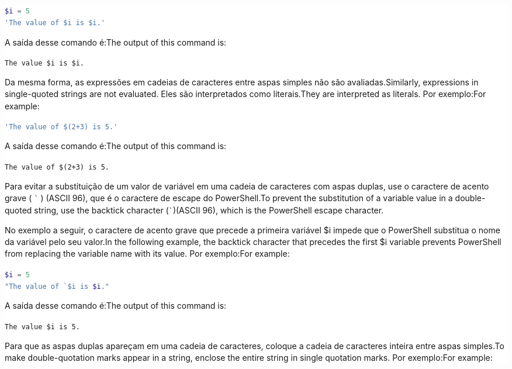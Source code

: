 ```powershell
$i = 5
'The value of $i is $i.'
```

<span data-ttu-id="4eb2c-126">A saída desse comando é:</span><span class="sxs-lookup"><span data-stu-id="4eb2c-126">The output of this command is:</span></span>

```Output
The value $i is $i.
```

<span data-ttu-id="4eb2c-127">Da mesma forma, as expressões em cadeias de caracteres entre aspas simples não são avaliadas.</span><span class="sxs-lookup"><span data-stu-id="4eb2c-127">Similarly, expressions in single-quoted strings are not evaluated.</span></span> <span data-ttu-id="4eb2c-128">Eles são interpretados como literais.</span><span class="sxs-lookup"><span data-stu-id="4eb2c-128">They are interpreted as literals.</span></span> <span data-ttu-id="4eb2c-129">Por exemplo:</span><span class="sxs-lookup"><span data-stu-id="4eb2c-129">For example:</span></span>

```powershell
'The value of $(2+3) is 5.'
```

<span data-ttu-id="4eb2c-130">A saída desse comando é:</span><span class="sxs-lookup"><span data-stu-id="4eb2c-130">The output of this command is:</span></span>

```Output
The value of $(2+3) is 5.
```

<span data-ttu-id="4eb2c-131">Para evitar a substituição de um valor de variável em uma cadeia de caracteres com aspas duplas, use o caractere de acento grave ( `` ` `` ) (ASCII 96), que é o caractere de escape do PowerShell.</span><span class="sxs-lookup"><span data-stu-id="4eb2c-131">To prevent the substitution of a variable value in a double-quoted string, use the backtick character (`` ` ``)(ASCII 96), which is the PowerShell escape character.</span></span>

<span data-ttu-id="4eb2c-132">No exemplo a seguir, o caractere de acento grave que precede a primeira variável $i impede que o PowerShell substitua o nome da variável pelo seu valor.</span><span class="sxs-lookup"><span data-stu-id="4eb2c-132">In the following example, the backtick character that precedes the first $i variable prevents PowerShell from replacing the variable name with its value.</span></span>
<span data-ttu-id="4eb2c-133">Por exemplo:</span><span class="sxs-lookup"><span data-stu-id="4eb2c-133">For example:</span></span>

```powershell
$i = 5
"The value of `$i is $i."
```

<span data-ttu-id="4eb2c-134">A saída desse comando é:</span><span class="sxs-lookup"><span data-stu-id="4eb2c-134">The output of this command is:</span></span>

```Output
The value $i is 5.
```

<span data-ttu-id="4eb2c-135">Para que as aspas duplas apareçam em uma cadeia de caracteres, coloque a cadeia de caracteres inteira entre aspas simples.</span><span class="sxs-lookup"><span data-stu-id="4eb2c-135">To make double-quotation marks appear in a string, enclose the entire string in single quotation marks.</span></span> <span data-ttu-id="4eb2c-136">Por exemplo:</span><span class="sxs-lookup"><span data-stu-id="4eb2c-136">For example:</span></span>
